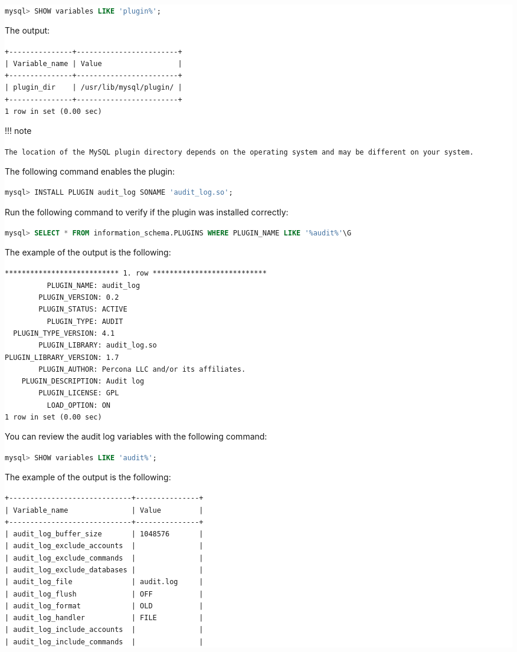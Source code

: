 ```sql
mysql> SHOW variables LIKE 'plugin%';
```

The output:

```text
+---------------+------------------------+
| Variable_name | Value                  |
+---------------+------------------------+
| plugin_dir    | /usr/lib/mysql/plugin/ |
+---------------+------------------------+
1 row in set (0.00 sec)
```

!!! note

    The location of the MySQL plugin directory depends on the operating system and may be different on your system.

The following command enables the plugin:

```sql
mysql> INSTALL PLUGIN audit_log SONAME 'audit_log.so';
```

Run the following command to verify if the plugin was installed correctly:

```sql
mysql> SELECT * FROM information_schema.PLUGINS WHERE PLUGIN_NAME LIKE '%audit%'\G
```

The example of the output is the following:

```text
*************************** 1. row ***************************
          PLUGIN_NAME: audit_log
        PLUGIN_VERSION: 0.2
        PLUGIN_STATUS: ACTIVE
          PLUGIN_TYPE: AUDIT
  PLUGIN_TYPE_VERSION: 4.1
        PLUGIN_LIBRARY: audit_log.so
PLUGIN_LIBRARY_VERSION: 1.7
        PLUGIN_AUTHOR: Percona LLC and/or its affiliates.
    PLUGIN_DESCRIPTION: Audit log
        PLUGIN_LICENSE: GPL
          LOAD_OPTION: ON
1 row in set (0.00 sec)
```

You can review the audit log variables with the following command:

```sql
mysql> SHOW variables LIKE 'audit%';
```

The example of the output is the following:

```text
+-----------------------------+---------------+
| Variable_name               | Value         |
+-----------------------------+---------------+
| audit_log_buffer_size       | 1048576       |
| audit_log_exclude_accounts  |               |
| audit_log_exclude_commands  |               |
| audit_log_exclude_databases |               |
| audit_log_file              | audit.log     |
| audit_log_flush             | OFF           |
| audit_log_format            | OLD           |
| audit_log_handler           | FILE          |
| audit_log_include_accounts  |               |
| audit_log_include_commands  |               |
```